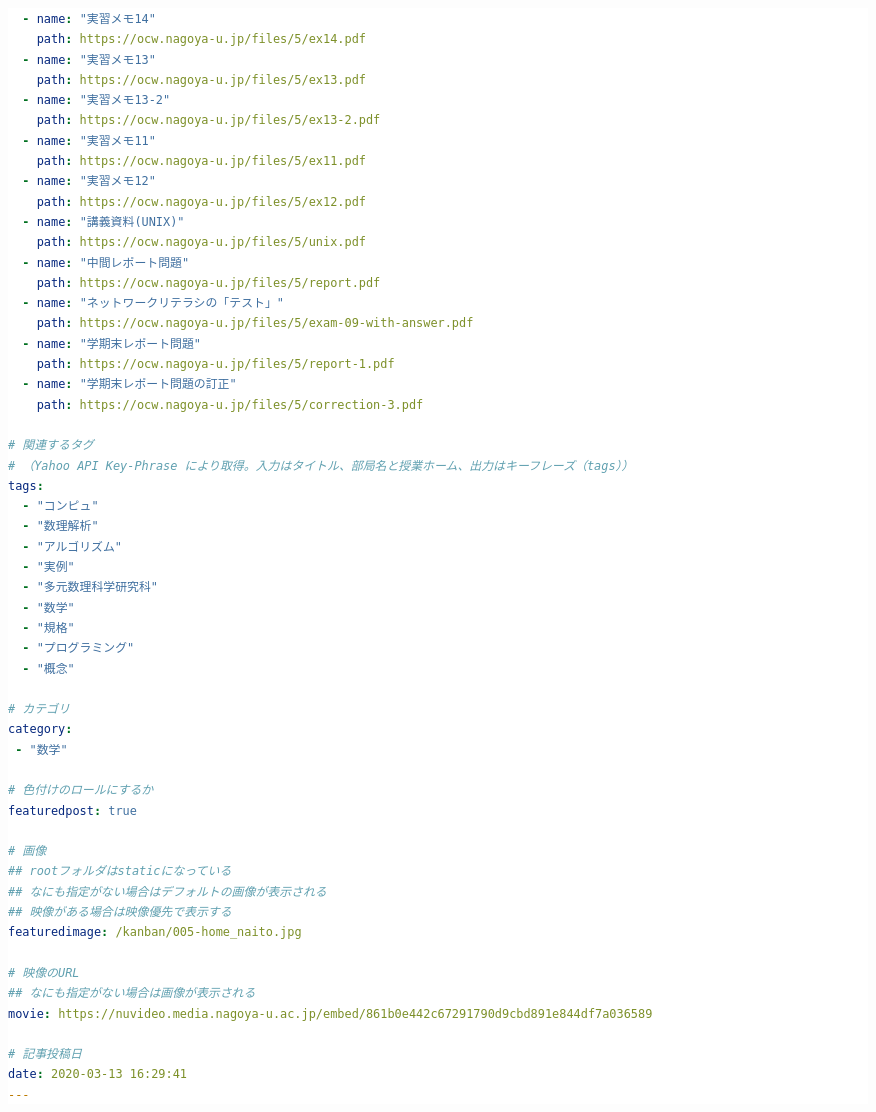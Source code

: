 ```yaml
  - name: "実習メモ14" 
    path: https://ocw.nagoya-u.jp/files/5/ex14.pdf
  - name: "実習メモ13" 
    path: https://ocw.nagoya-u.jp/files/5/ex13.pdf
  - name: "実習メモ13-2" 
    path: https://ocw.nagoya-u.jp/files/5/ex13-2.pdf
  - name: "実習メモ11" 
    path: https://ocw.nagoya-u.jp/files/5/ex11.pdf
  - name: "実習メモ12" 
    path: https://ocw.nagoya-u.jp/files/5/ex12.pdf
  - name: "講義資料(UNIX)" 
    path: https://ocw.nagoya-u.jp/files/5/unix.pdf
  - name: "中間レポート問題" 
    path: https://ocw.nagoya-u.jp/files/5/report.pdf
  - name: "ネットワークリテラシの「テスト」" 
    path: https://ocw.nagoya-u.jp/files/5/exam-09-with-answer.pdf
  - name: "学期末レポート問題" 
    path: https://ocw.nagoya-u.jp/files/5/report-1.pdf
  - name: "学期末レポート問題の訂正" 
    path: https://ocw.nagoya-u.jp/files/5/correction-3.pdf

# 関連するタグ
# （Yahoo API Key-Phrase により取得。入力はタイトル、部局名と授業ホーム、出力はキーフレーズ（tags））
tags:
  - "コンピュ"
  - "数理解析"
  - "アルゴリズム"
  - "実例"
  - "多元数理科学研究科"
  - "数学"
  - "規格"
  - "プログラミング"
  - "概念"

# カテゴリ
category:
 - "数学"

# 色付けのロールにするか
featuredpost: true

# 画像
## rootフォルダはstaticになっている
## なにも指定がない場合はデフォルトの画像が表示される
## 映像がある場合は映像優先で表示する
featuredimage: /kanban/005-home_naito.jpg

# 映像のURL
## なにも指定がない場合は画像が表示される
movie: https://nuvideo.media.nagoya-u.ac.jp/embed/861b0e442c67291790d9cbd891e844df7a036589

# 記事投稿日
date: 2020-03-13 16:29:41
---
```

